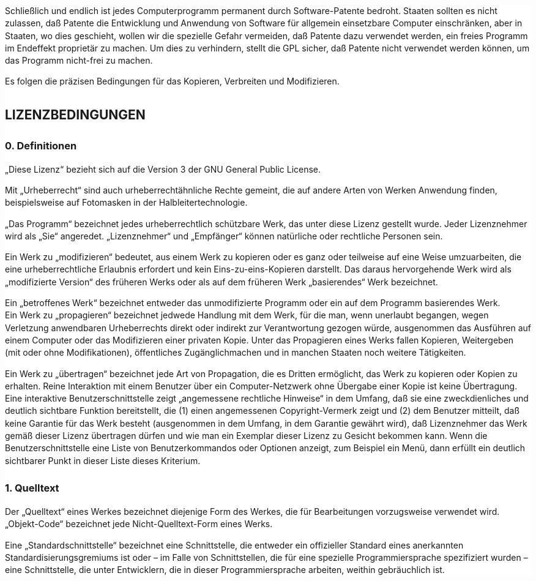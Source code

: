 Schließlich und endlich ist jedes Computerprogramm permanent durch Software-Patente bedroht. Staaten sollten es nicht zulassen, daß Patente die Entwicklung und Anwendung von Software für allgemein einsetzbare Computer einschränken, aber in Staaten, wo dies geschieht, wollen wir die spezielle Gefahr vermeiden, daß Patente dazu verwendet werden, ein freies Programm im Endeffekt proprietär zu machen. Um dies zu verhindern, stellt die GPL sicher, daß Patente nicht verwendet werden können, um das Programm nicht-frei zu machen.

Es folgen die präzisen Bedingungen für das Kopieren, Verbreiten und Modifizieren.

## LIZENZBEDINGUNGEN

### 0. Definitionen
„Diese Lizenz“ bezieht sich auf die Version 3 der GNU General Public License.

Mit „Urheberrecht“ sind auch urheberrechtähnliche Rechte gemeint, die auf andere Arten von Werken Anwendung finden, beispielsweise auf Fotomasken in der Halbleitertechnologie.

„Das Programm“ bezeichnet jedes urheberrechtlich schützbare Werk, das unter diese Lizenz gestellt wurde. Jeder Lizenznehmer wird als „Sie“ angeredet. „Lizenznehmer“ und „Empfänger“ können natürliche oder rechtliche Personen sein.

Ein Werk zu „modifizieren“ bedeutet, aus einem Werk zu kopieren oder es ganz oder teilweise auf eine Weise umzuarbeiten, die eine urheberrechtliche Erlaubnis erfordert und kein Eins-zu-eins-Kopieren darstellt. Das daraus hervorgehende Werk wird als „modifizierte Version“ des früheren Werks oder als auf dem früheren Werk „basierendes“ Werk bezeichnet.

Ein „betroffenes Werk“ bezeichnet entweder das unmodifizierte Programm oder ein auf dem Programm basierendes Werk.  
Ein Werk zu „propagieren“ bezeichnet jedwede Handlung mit dem Werk, für die man, wenn unerlaubt begangen, wegen Verletzung anwendbaren Urheberrechts direkt oder indirekt zur Verantwortung gezogen würde, ausgenommen das Ausführen auf einem Computer oder das Modifizieren einer privaten Kopie. Unter das Propagieren eines Werks fallen Kopieren, Weitergeben (mit oder ohne Modifikationen), öffentliches Zugänglichmachen und in manchen Staaten noch weitere Tätigkeiten.

Ein Werk zu „übertragen“ bezeichnet jede Art von Propagation, die es Dritten ermöglicht, das Werk zu kopieren oder Kopien zu erhalten. Reine Interaktion mit einem Benutzer über ein Computer-Netzwerk ohne Übergabe einer Kopie ist keine Übertragung.  
Eine interaktive Benutzerschnittstelle zeigt „angemessene rechtliche Hinweise“ in dem Umfang, daß sie eine zweckdienliches und deutlich sichtbare Funktion bereitstellt, die (1) einen angemessenen Copyright-Vermerk zeigt und (2) dem Benutzer mitteilt, daß keine Garantie für das Werk besteht (ausgenommen in dem Umfang, in dem Garantie gewährt wird), daß Lizenznehmer das Werk gemäß dieser Lizenz übertragen dürfen und wie man ein Exemplar dieser Lizenz zu Gesicht bekommen kann. Wenn die Benutzerschnittstelle eine Liste von Benutzerkommandos oder Optionen anzeigt, zum Beispiel ein Menü, dann erfüllt ein deutlich sichtbarer Punkt in dieser Liste dieses Kriterium.

### 1. Quelltext
Der „Quelltext“ eines Werkes bezeichnet diejenige Form des Werkes, die für Bearbeitungen vorzugsweise verwendet wird. „Objekt-Code“ bezeichnet jede Nicht-Quelltext-Form eines Werks.

Eine „Standardschnittstelle“ bezeichnet eine Schnittstelle, die entweder ein offizieller Standard eines anerkannten Standardisierungsgremiums ist oder – im Falle von Schnittstellen, die für eine spezielle Programmiersprache spezifiziert wurden – eine Schnittstelle, die unter Entwicklern, die in dieser Programmiersprache arbeiten, weithin gebräuchlich ist.
